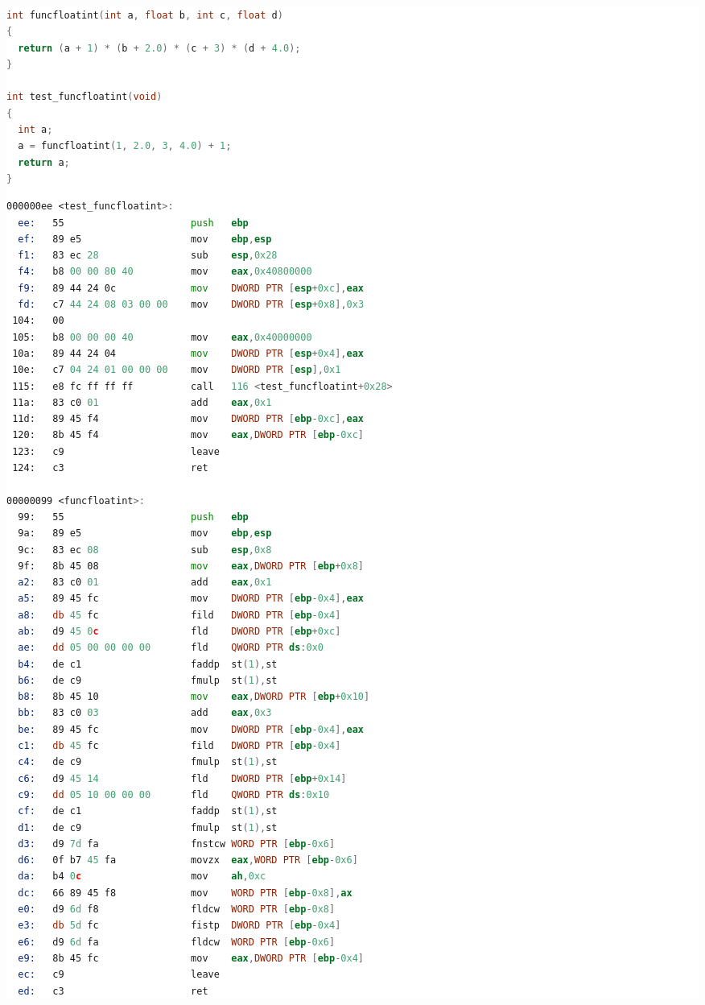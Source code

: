 ```c
int funcfloatint(int a, float b, int c, float d)
{
  return (a + 1) * (b + 2.0) * (c + 3) * (d + 4.0);
}

int test_funcfloatint(void)
{
  int a;
  a = funcfloatint(1, 2.0, 3, 4.0) + 1;
  return a;
}
```

```asm
000000ee <test_funcfloatint>:
  ee:   55                      push   ebp
  ef:   89 e5                   mov    ebp,esp
  f1:   83 ec 28                sub    esp,0x28
  f4:   b8 00 00 80 40          mov    eax,0x40800000
  f9:   89 44 24 0c             mov    DWORD PTR [esp+0xc],eax
  fd:   c7 44 24 08 03 00 00    mov    DWORD PTR [esp+0x8],0x3
 104:   00
 105:   b8 00 00 00 40          mov    eax,0x40000000
 10a:   89 44 24 04             mov    DWORD PTR [esp+0x4],eax
 10e:   c7 04 24 01 00 00 00    mov    DWORD PTR [esp],0x1
 115:   e8 fc ff ff ff          call   116 <test_funcfloatint+0x28>
 11a:   83 c0 01                add    eax,0x1
 11d:   89 45 f4                mov    DWORD PTR [ebp-0xc],eax
 120:   8b 45 f4                mov    eax,DWORD PTR [ebp-0xc]
 123:   c9                      leave
 124:   c3                      ret

00000099 <funcfloatint>:
  99:   55                      push   ebp
  9a:   89 e5                   mov    ebp,esp
  9c:   83 ec 08                sub    esp,0x8
  9f:   8b 45 08                mov    eax,DWORD PTR [ebp+0x8]
  a2:   83 c0 01                add    eax,0x1
  a5:   89 45 fc                mov    DWORD PTR [ebp-0x4],eax
  a8:   db 45 fc                fild   DWORD PTR [ebp-0x4]
  ab:   d9 45 0c                fld    DWORD PTR [ebp+0xc]
  ae:   dd 05 00 00 00 00       fld    QWORD PTR ds:0x0
  b4:   de c1                   faddp  st(1),st
  b6:   de c9                   fmulp  st(1),st
  b8:   8b 45 10                mov    eax,DWORD PTR [ebp+0x10]
  bb:   83 c0 03                add    eax,0x3
  be:   89 45 fc                mov    DWORD PTR [ebp-0x4],eax
  c1:   db 45 fc                fild   DWORD PTR [ebp-0x4]
  c4:   de c9                   fmulp  st(1),st
  c6:   d9 45 14                fld    DWORD PTR [ebp+0x14]
  c9:   dd 05 10 00 00 00       fld    QWORD PTR ds:0x10
  cf:   de c1                   faddp  st(1),st
  d1:   de c9                   fmulp  st(1),st
  d3:   d9 7d fa                fnstcw WORD PTR [ebp-0x6]
  d6:   0f b7 45 fa             movzx  eax,WORD PTR [ebp-0x6]
  da:   b4 0c                   mov    ah,0xc
  dc:   66 89 45 f8             mov    WORD PTR [ebp-0x8],ax
  e0:   d9 6d f8                fldcw  WORD PTR [ebp-0x8]
  e3:   db 5d fc                fistp  DWORD PTR [ebp-0x4]
  e6:   d9 6d fa                fldcw  WORD PTR [ebp-0x6]
  e9:   8b 45 fc                mov    eax,DWORD PTR [ebp-0x4]
  ec:   c9                      leave
  ed:   c3                      ret
```